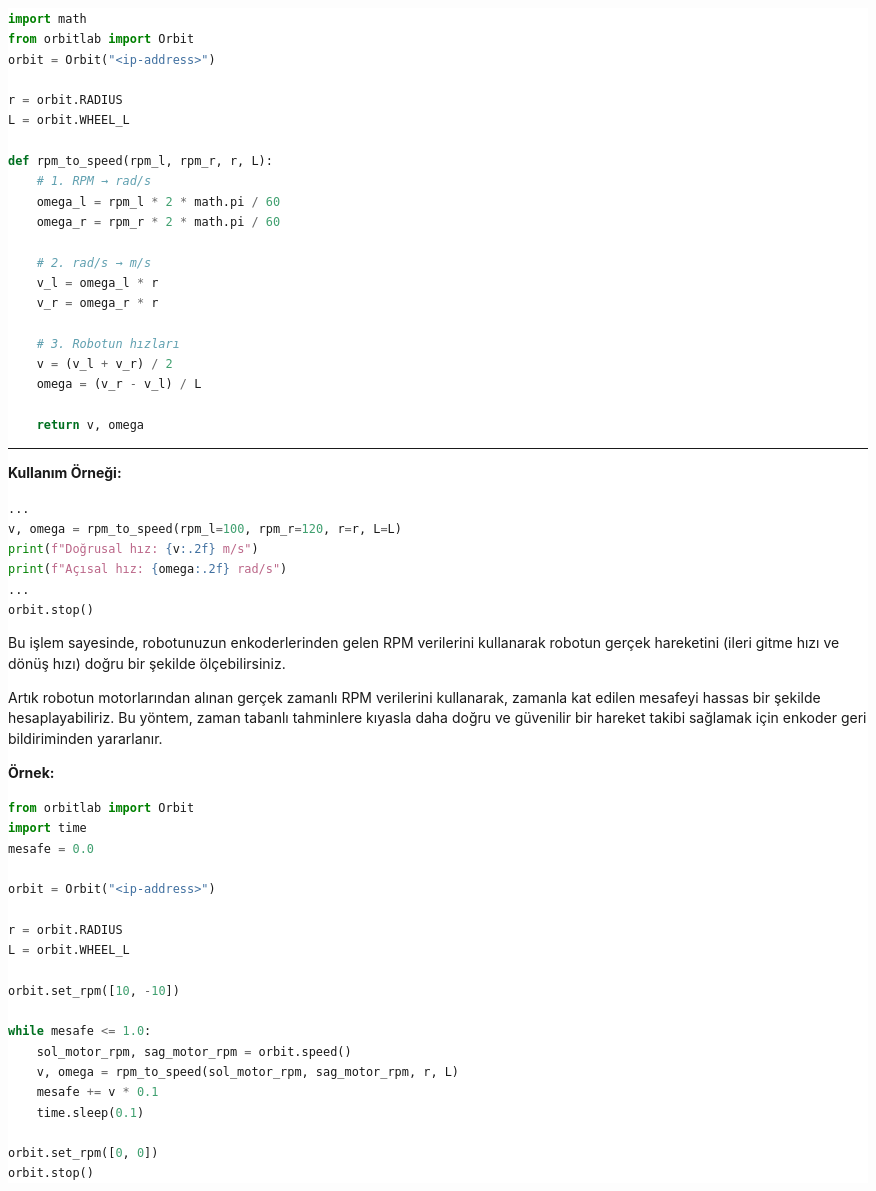 ```python
import math
from orbitlab import Orbit
orbit = Orbit("<ip-address>")

r = orbit.RADIUS
L = orbit.WHEEL_L

def rpm_to_speed(rpm_l, rpm_r, r, L):
    # 1. RPM → rad/s
    omega_l = rpm_l * 2 * math.pi / 60
    omega_r = rpm_r * 2 * math.pi / 60

    # 2. rad/s → m/s
    v_l = omega_l * r
    v_r = omega_r * r

    # 3. Robotun hızları
    v = (v_l + v_r) / 2
    omega = (v_r - v_l) / L

    return v, omega
```

---

**Kullanım Örneği:**

```python
...
v, omega = rpm_to_speed(rpm_l=100, rpm_r=120, r=r, L=L)
print(f"Doğrusal hız: {v:.2f} m/s")
print(f"Açısal hız: {omega:.2f} rad/s")
...
orbit.stop()
```

Bu işlem sayesinde, robotunuzun enkoderlerinden gelen RPM verilerini kullanarak robotun 
gerçek hareketini (ileri gitme hızı ve dönüş hızı) doğru bir şekilde ölçebilirsiniz.

Artık robotun motorlarından alınan gerçek zamanlı RPM verilerini kullanarak, zamanla kat 
edilen mesafeyi hassas bir şekilde hesaplayabiliriz. Bu yöntem, zaman tabanlı tahminlere 
kıyasla daha doğru ve güvenilir bir hareket takibi sağlamak için enkoder geri bildiriminden 
yararlanır.

**Örnek:**
```python
from orbitlab import Orbit
import time
mesafe = 0.0

orbit = Orbit("<ip-address>")

r = orbit.RADIUS
L = orbit.WHEEL_L

orbit.set_rpm([10, -10])

while mesafe <= 1.0:
    sol_motor_rpm, sag_motor_rpm = orbit.speed()
    v, omega = rpm_to_speed(sol_motor_rpm, sag_motor_rpm, r, L)
    mesafe += v * 0.1
    time.sleep(0.1)

orbit.set_rpm([0, 0])
orbit.stop()
```